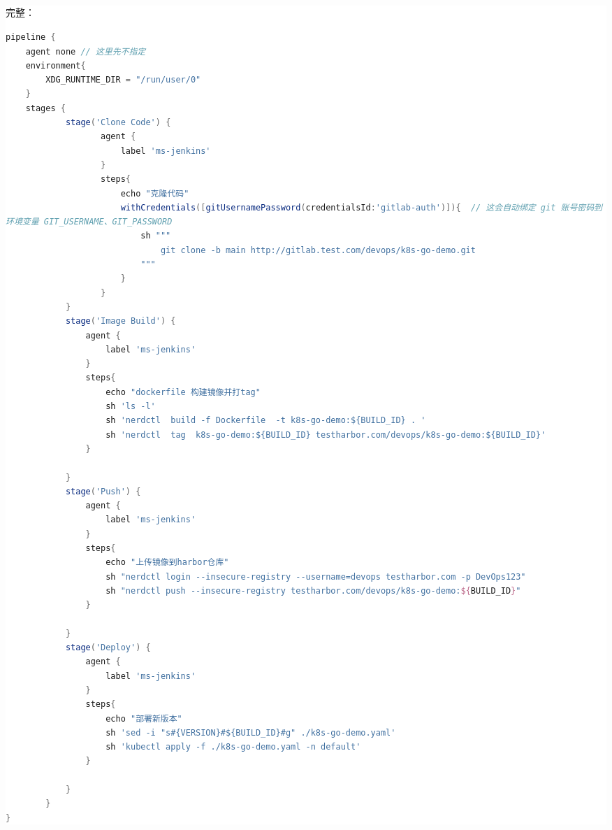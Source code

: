 完整：

~~~groovy
pipeline {
    agent none // 这里先不指定
    environment{
        XDG_RUNTIME_DIR = "/run/user/0"
    }
    stages {
            stage('Clone Code') {
                   agent {
                       label 'ms-jenkins'
                   }
                   steps{
                       echo "克隆代码"
                       withCredentials([gitUsernamePassword(credentialsId:'gitlab-auth')]){  // 这会自动绑定 git 账号密码到环境变量 GIT_USERNAME、GIT_PASSWORD
                           sh """
                               git clone -b main http://gitlab.test.com/devops/k8s-go-demo.git
                           """
                       }
                   }
            }
            stage('Image Build') {
                agent {
                    label 'ms-jenkins'
                }
                steps{
                    echo "dockerfile 构建镜像并打tag"
                    sh 'ls -l'
                    sh 'nerdctl  build -f Dockerfile  -t k8s-go-demo:${BUILD_ID} . '
                    sh 'nerdctl  tag  k8s-go-demo:${BUILD_ID} testharbor.com/devops/k8s-go-demo:${BUILD_ID}'
                }

            }
            stage('Push') {
                agent {
                    label 'ms-jenkins'
                }
                steps{
                    echo "上传镜像到harbor仓库"
                    sh "nerdctl login --insecure-registry --username=devops testharbor.com -p DevOps123"
                    sh "nerdctl push --insecure-registry testharbor.com/devops/k8s-go-demo:${BUILD_ID}"
                }

            }
            stage('Deploy') {
                agent {
                    label 'ms-jenkins'
                }
                steps{
                    echo "部署新版本"
                    sh 'sed -i "s#{VERSION}#${BUILD_ID}#g" ./k8s-go-demo.yaml'
                    sh 'kubectl apply -f ./k8s-go-demo.yaml -n default'
                }

            }
        }
}
~~~
